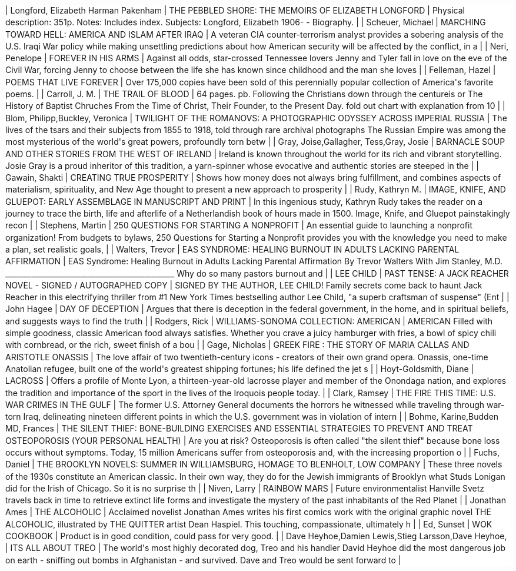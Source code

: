 | Longford, Elizabeth Harman Pakenham | THE PEBBLED SHORE: THE MEMOIRS OF ELIZABETH LONGFORD | Physical description: 351p. Notes: Includes index. Subjects: Longford, Elizabeth 1906- - Biography. |
| Scheuer, Michael | MARCHING TOWARD HELL: AMERICA AND ISLAM AFTER IRAQ | A veteran CIA counter-terrorism analyst provides a sobering analysis of the U.S. Iraqi War policy while making unsettling predictions about how American security will be affected by the conflict, in a |
| Neri, Penelope | FOREVER IN HIS ARMS | Against all odds, star-crossed Tennessee lovers Jenny and Tyler fall in love on the eve of the Civil War, forcing Jenny to choose between the life she has known since childhood and the man she loves |
| Felleman, Hazel | POEMS THAT LIVE FOREVER | Over 175,000 copies have been sold of this perennially popular collection of America's favorite poems. |
| Carroll, J. M. | THE TRAIL OF BLOOD | 64 pages. pb. Following the Christians down through the centureis or The History of Baptist Chruches From the Time of Christ, Their Founder, to the Present Day. fold out chart with explanation from 10 |
| Blom, Philipp,Buckley, Veronica | TWILIGHT OF THE ROMANOVS: A PHOTOGRAPHIC ODYSSEY ACROSS IMPERIAL RUSSIA |  The lives of the tsars and their subjects from 1855 to 1918, told through rare archival photographs  The Russian Empire was among the most mysterious of the world's great powers, profoundly torn betw |
| Gray, Joise,Gallagher, Tess,Gray, Josie | BARNACLE SOUP AND OTHER STORIES FROM THE WEST OF IRELAND | Ireland is known throughout the world for its rich and vibrant storytelling. Josie Gray is a proud inheritor of this tradition, a yarn-spinner whose evocative and authentic stories are steeped in the  |
| Gawain, Shakti | CREATING TRUE PROSPERITY | Shows how money does not always bring fulfillment, and combines aspects of materialism, spirituality, and New Age thought to present a new approach to prosperity |
| Rudy, Kathryn M. | IMAGE, KNIFE, AND GLUEPOT: EARLY ASSEMBLAGE IN MANUSCRIPT AND PRINT |  In this ingenious study, Kathryn Rudy takes the reader on a journey to trace the birth, life and afterlife of a Netherlandish book of hours made in 1500. Image, Knife, and Gluepot painstakingly recon |
| Stephens, Martin | 250 QUESTIONS FOR STARTING A NONPROFIT | An essential guide to launching a nonprofit organization!  From budgets to bylaws, 250 Questions for Starting a Nonprofit provides you with the knowledge you need to make a plan, set realistic goals,  |
| Walters, Trevor | EAS SYNDROME: HEALING BURNOUT IN ADULTS LACKING PARENTAL AFFIRMATION |  EAS Syndrome: Healing Burnout in Adults Lacking Parental Affirmation   By Trevor Walters   With Jim Stanley, M.D.   _____________________________________________   Why do so many pastors burnout and  |
| LEE CHILD | PAST TENSE: A JACK REACHER NOVEL - SIGNED / AUTOGRAPHED COPY | SIGNED BY THE AUTHOR, LEE CHILD! Family secrets come back to haunt Jack Reacher in this electrifying thriller from #1 New York Times bestselling author Lee Child, "a superb craftsman of suspense" (Ent |
| John Hagee | DAY OF DECEPTION | Argues that there is deception in the federal government, in the home, and in spiritual beliefs, and suggests ways to find the truth |
| Rodgers, Rick | WILLIAMS-SONOMA COLLECTION: AMERICAN | AMERICAN   Filled with simple goodness, classic American food always satisfies. Whether you crave a juicy hamburger with fries, a bowl of spicy chili with cornbread, or the rich, sweet finish of a bou |
| Gage, Nicholas | GREEK FIRE : THE STORY OF MARIA CALLAS AND ARISTOTLE ONASSIS | The love affair of two twentieth-century icons - creators of their own grand opera. Onassis, one-time Anatolian refugee, built one of the world's greatest shipping fortunes; his life defined the jet s |
| Hoyt-Goldsmith, Diane | LACROSS | Offers a profile of Monte Lyon, a thirteen-year-old lacrosse player and member of the Onondaga nation, and explores the tradition and importance of the sport in the lives of the Iroquois people today. |
| Clark, Ramsey | THE FIRE THIS TIME: U.S. WAR CRIMES IN THE GULF | The former U.S. Attorney General documents the horrors he witnessed while traveling through war-torn Iraq, delineating nineteen different points in which the U.S. government was in violation of intern |
| Bohme, Karine,Budden MD, Frances | THE SILENT THIEF: BONE-BUILDING EXERCISES AND ESSENTIAL STRATEGIES TO PREVENT AND TREAT OSTEOPOROSIS (YOUR PERSONAL HEALTH) |   Are you at risk? Osteoporosis is often called "the silent thief" because bone loss occurs without symptoms. Today, 15 million Americans suffer from osteoporosis and, with the increasing proportion o |
| Fuchs, Daniel | THE BROOKLYN NOVELS: SUMMER IN WILLIAMSBURG, HOMAGE TO BLENHOLT, LOW COMPANY | These three novels of the 1930s constitute an American classic. In their own way, they do for the Jewish immigrants of Brooklyn what Studs Lonigan did for the Irish of Chicago. So it is no surprise th |
| Niven, Larry | RAINBOW MARS | Future environmentalist Hanville Svetz travels back in time to retrieve extinct life forms and investigate the mystery of the past inhabitants of the Red Planet |
| Jonathan Ames | THE ALCOHOLIC | Acclaimed novelist Jonathan Ames writes his first comics work with the original graphic novel THE ALCOHOLIC, illustrated by THE QUITTER artist Dean Haspiel.  This touching, compassionate, ultimately h |
| Ed, Sunset | WOK COOKBOOK | Product is in good condition, could pass for very good. |
| Dave Heyhoe,Damien Lewis,Stieg Larsson,Dave Heyhoe, | ITS ALL ABOUT TREO | The world's most highly decorated dog, Treo and his handler David Heyhoe did the most dangerous job on earth - sniffing out bombs in Afghanistan - and survived. Dave and Treo would be sent forward to  |